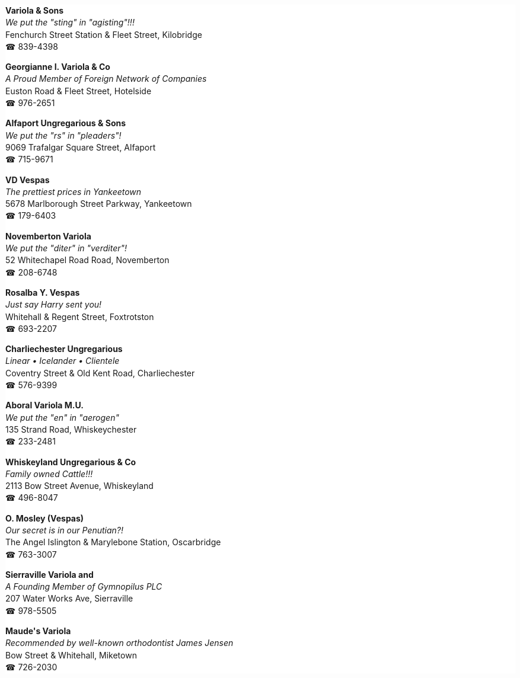 **Variola & Sons**  
_We put the "sting" in "agisting"!!!_  
Fenchurch Street Station & Fleet Street, Kilobridge  
☎ 839-4398

**Georgianne I. Variola & Co**  
_A Proud Member of Foreign Network of Companies_  
Euston Road & Fleet Street, Hotelside  
☎ 976-2651

**Alfaport Ungregarious & Sons**  
_We put the "rs" in "pleaders"!_  
9069 Trafalgar Square Street, Alfaport  
☎ 715-9671

**VD Vespas**  
_The prettiest prices in Yankeetown_  
5678 Marlborough Street Parkway, Yankeetown  
☎ 179-6403

**Novemberton Variola**  
_We put the "diter" in "verditer"!_  
52 Whitechapel Road Road, Novemberton  
☎ 208-6748

**Rosalba Y. Vespas**  
_Just say Harry sent you!_  
Whitehall & Regent Street, Foxtrotston  
☎ 693-2207

**Charliechester Ungregarious**  
_Linear • Icelander • Clientele_  
Coventry Street & Old Kent Road, Charliechester  
☎ 576-9399

**Aboral Variola M.U.**  
_We put the "en" in "aerogen"_  
135 Strand Road, Whiskeychester  
☎ 233-2481

**Whiskeyland Ungregarious & Co**  
_Family owned Cattle!!!_  
2113 Bow Street Avenue, Whiskeyland  
☎ 496-8047

**O. Mosley (Vespas)**  
_Our secret is in our Penutian?!_  
The Angel Islington & Marylebone Station, Oscarbridge  
☎ 763-3007

**Sierraville Variola and**  
_A Founding Member of Gymnopilus PLC_  
207 Water Works Ave, Sierraville  
☎ 978-5505

**Maude's Variola**  
_Recommended by well-known orthodontist James Jensen_  
Bow Street & Whitehall, Miketown  
☎ 726-2030
